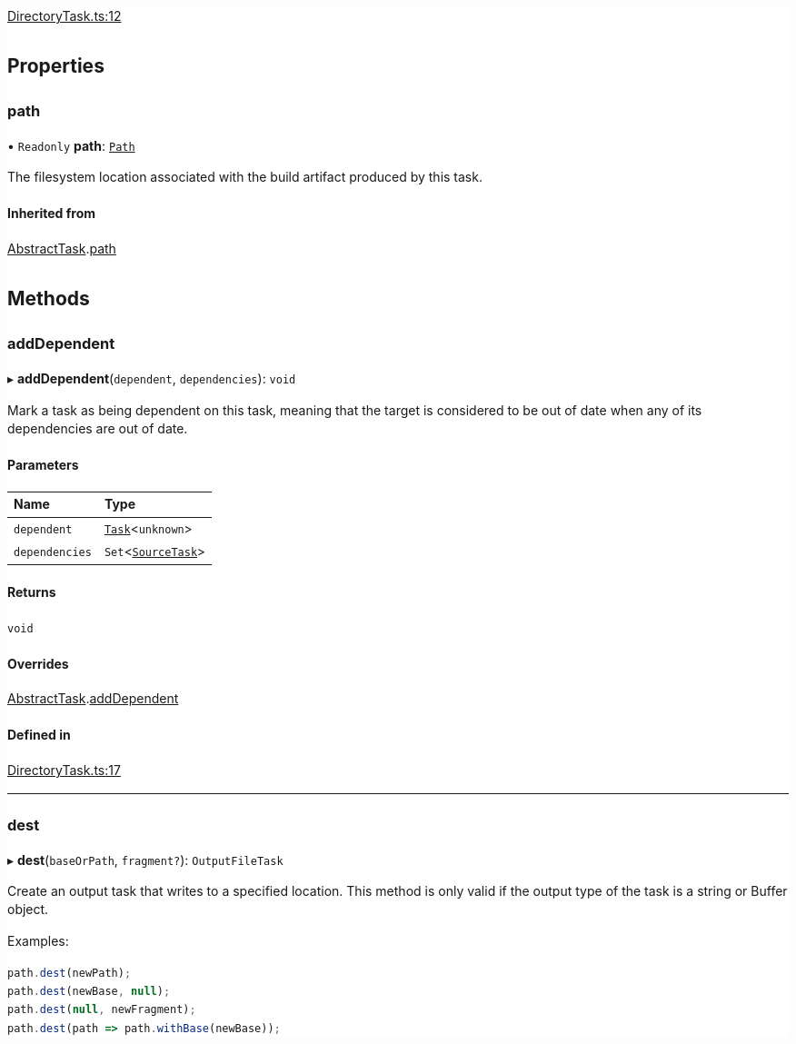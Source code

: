 [DirectoryTask.ts:12](https://github.com/viridia/overrun/blob/2973034/src/DirectoryTask.ts#L12)

## Properties

### path

• `Readonly` **path**: [`Path`](index.Path.md)

The filesystem location associated with the build artifact produced by this task.

#### Inherited from

[AbstractTask](index.AbstractTask.md).[path](index.AbstractTask.md#path)

## Methods

### addDependent

▸ **addDependent**(`dependent`, `dependencies`): `void`

Mark a task as being dependent on this task, meaning that the target is considered to
be out of date when any of its dependencies are out of date.

#### Parameters

| Name | Type |
| :------ | :------ |
| `dependent` | [`Task`](../interfaces/index.Task.md)<`unknown`\> |
| `dependencies` | `Set`<[`SourceTask`](../interfaces/index.SourceTask.md)\> |

#### Returns

`void`

#### Overrides

[AbstractTask](index.AbstractTask.md).[addDependent](index.AbstractTask.md#adddependent)

#### Defined in

[DirectoryTask.ts:17](https://github.com/viridia/overrun/blob/2973034/src/DirectoryTask.ts#L17)

___

### dest

▸ **dest**(`baseOrPath`, `fragment?`): `OutputFileTask`

Create an output task that writes to a specified location. This method is only
valid if the output type of the task is a string or Buffer object.

Examples:

```ts
path.dest(newPath);
path.dest(newBase, null);
path.dest(null, newFragment);
path.dest(path => path.withBase(newBase));
```
